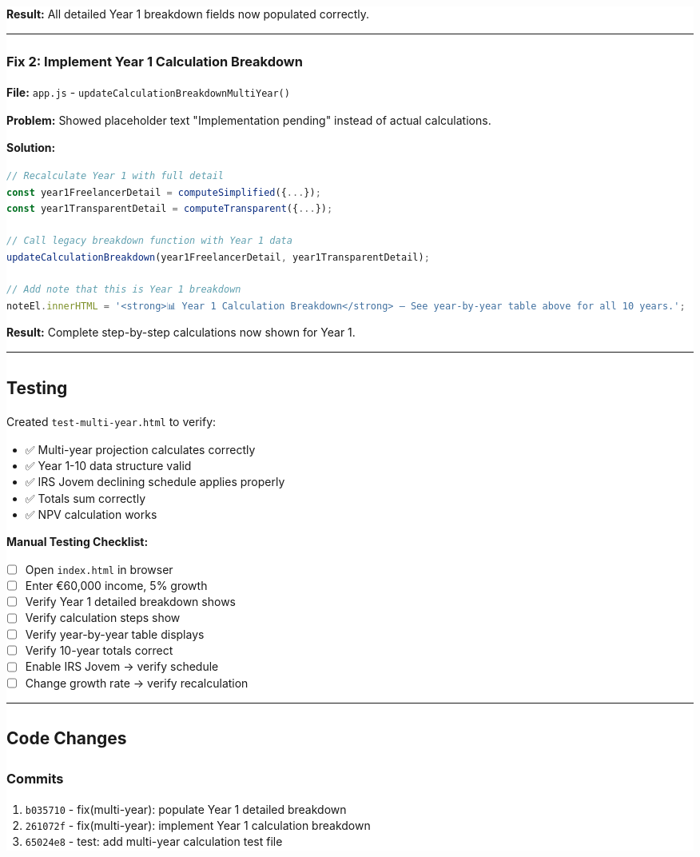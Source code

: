 **Result:** All detailed Year 1 breakdown fields now populated correctly.

---

### Fix 2: Implement Year 1 Calculation Breakdown

**File:** `app.js` - `updateCalculationBreakdownMultiYear()`

**Problem:** Showed placeholder text "Implementation pending" instead of actual calculations.

**Solution:**
```javascript
// Recalculate Year 1 with full detail
const year1FreelancerDetail = computeSimplified({...});
const year1TransparentDetail = computeTransparent({...});

// Call legacy breakdown function with Year 1 data
updateCalculationBreakdown(year1FreelancerDetail, year1TransparentDetail);

// Add note that this is Year 1 breakdown
noteEl.innerHTML = '<strong>📊 Year 1 Calculation Breakdown</strong> — See year-by-year table above for all 10 years.';
```

**Result:** Complete step-by-step calculations now shown for Year 1.

---

## Testing

Created `test-multi-year.html` to verify:
- ✅ Multi-year projection calculates correctly
- ✅ Year 1-10 data structure valid
- ✅ IRS Jovem declining schedule applies properly
- ✅ Totals sum correctly
- ✅ NPV calculation works

**Manual Testing Checklist:**
- [ ] Open `index.html` in browser
- [ ] Enter €60,000 income, 5% growth
- [ ] Verify Year 1 detailed breakdown shows
- [ ] Verify calculation steps show
- [ ] Verify year-by-year table displays
- [ ] Verify 10-year totals correct
- [ ] Enable IRS Jovem → verify schedule
- [ ] Change growth rate → verify recalculation

---

## Code Changes

### Commits
1. `b035710` - fix(multi-year): populate Year 1 detailed breakdown
2. `261072f` - fix(multi-year): implement Year 1 calculation breakdown
3. `65024e8` - test: add multi-year calculation test file

